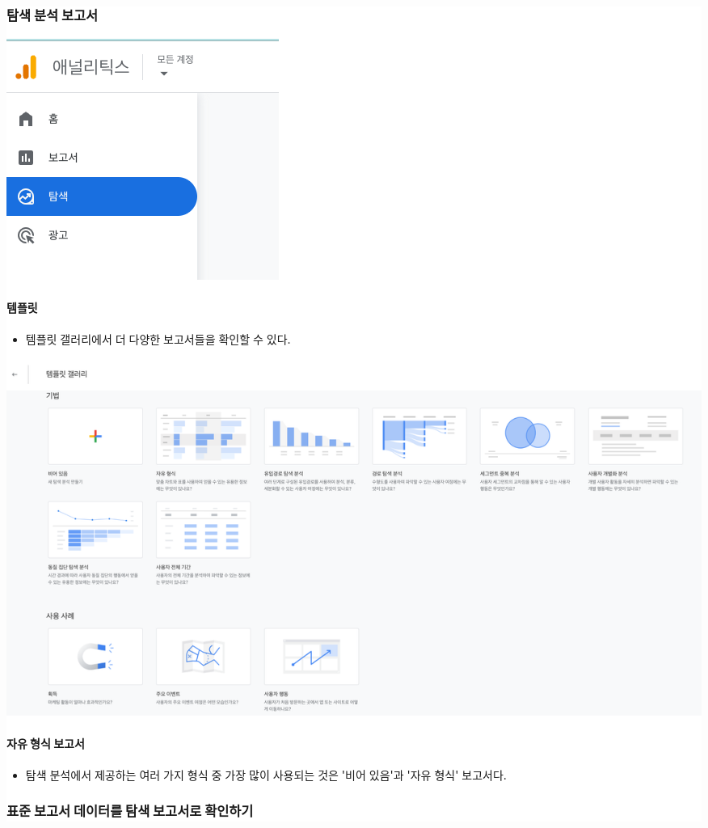 ### 탐색 분석 보고서

<img src="img/analysis01.png">

#### 템플릿

- 템플릿 갤러리에서 더 다양한 보고서들을 확인할 수 있다.

<img src="img/analysis02.png">

#### 자유 형식 보고서

- 탐색 분석에서 제공하는 여러 가지 형식 중 가장 많이 사용되는 것은 '비어 있음'과 '자유 형식' 보고서다.

### 표준 보고서 데이터를 탐색 보고서로 확인하기
